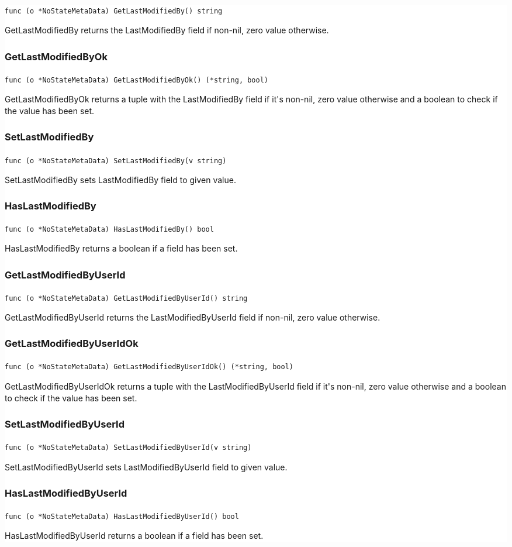 `func (o *NoStateMetaData) GetLastModifiedBy() string`

GetLastModifiedBy returns the LastModifiedBy field if non-nil, zero value otherwise.

### GetLastModifiedByOk

`func (o *NoStateMetaData) GetLastModifiedByOk() (*string, bool)`

GetLastModifiedByOk returns a tuple with the LastModifiedBy field if it's non-nil, zero value otherwise
and a boolean to check if the value has been set.

### SetLastModifiedBy

`func (o *NoStateMetaData) SetLastModifiedBy(v string)`

SetLastModifiedBy sets LastModifiedBy field to given value.

### HasLastModifiedBy

`func (o *NoStateMetaData) HasLastModifiedBy() bool`

HasLastModifiedBy returns a boolean if a field has been set.

### GetLastModifiedByUserId

`func (o *NoStateMetaData) GetLastModifiedByUserId() string`

GetLastModifiedByUserId returns the LastModifiedByUserId field if non-nil, zero value otherwise.

### GetLastModifiedByUserIdOk

`func (o *NoStateMetaData) GetLastModifiedByUserIdOk() (*string, bool)`

GetLastModifiedByUserIdOk returns a tuple with the LastModifiedByUserId field if it's non-nil, zero value otherwise
and a boolean to check if the value has been set.

### SetLastModifiedByUserId

`func (o *NoStateMetaData) SetLastModifiedByUserId(v string)`

SetLastModifiedByUserId sets LastModifiedByUserId field to given value.

### HasLastModifiedByUserId

`func (o *NoStateMetaData) HasLastModifiedByUserId() bool`

HasLastModifiedByUserId returns a boolean if a field has been set.



